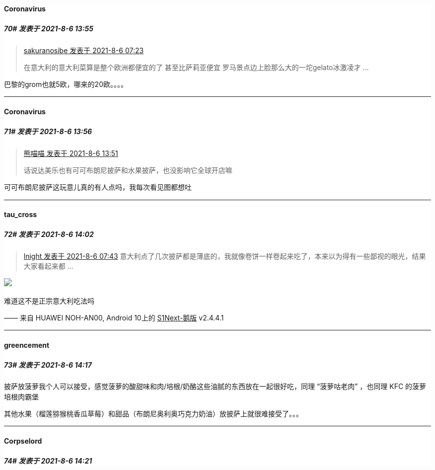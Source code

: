 ####  Coronavirus  
##### 70#       发表于 2021-8-6 13:55


<blockquote><a href="httphttps://bbs.saraba1st.com/2b/forum.php?mod=redirect&amp;goto=findpost&amp;pid=52257573&amp;ptid=2019315" target="_blank">sakuranosibe 发表于 2021-8-6 07:23</a>

在意大利的意大利菜算是整个欧洲都便宜的了 甚至比萨莉亚便宜 罗马景点边上脸那么大的一坨gelato冰激凌才 ...</blockquote>
巴黎的grom也就5欧，哪来的20欧。。。。


*****

####  Coronavirus  
##### 71#       发表于 2021-8-6 13:56


<blockquote><a href="httphttps://bbs.saraba1st.com/2b/forum.php?mod=redirect&amp;goto=findpost&amp;pid=52261642&amp;ptid=2019315" target="_blank">熊喵喵 发表于 2021-8-6 13:51</a>

话说达美乐也有可可布朗尼披萨和水果披萨，也没影响它全球开店嘛</blockquote>
可可布朗尼披萨这玩意儿真的有人点吗，我每次看见图都想吐


*****

####  tau_cross  
##### 72#       发表于 2021-8-6 14:02


<blockquote><a href="httphttps://bbs.saraba1st.com/2b/forum.php?mod=redirect&amp;goto=findpost&amp;pid=52257641&amp;ptid=2019315" target="_blank">lnight 发表于 2021-8-6 07:43</a>
意大利点了几次披萨都是薄底的，我就像卷饼一样卷起来吃了，本来以为得有一些鄙视的眼光，结果大家看起来都 ...</blockquote>
<img src="https://p.sda1.dev/2/f89c2a94941037152be483311a1476df/IMG_CMP_100250654.jpeg" referrerpolicy="no-referrer">

难道这不是正宗意大利吃法吗

—— 来自 HUAWEI NOH-AN00, Android 10上的 [S1Next-鹅版](https://github.com/ykrank/S1-Next/releases) v2.4.4.1


*****

####  greencement  
##### 73#       发表于 2021-8-6 14:17


披萨放菠萝我个人可以接受，感觉菠萝的酸甜味和肉/培根/奶酪这些油腻的东西放在一起很好吃，同理 “菠萝咕老肉” ，也同理 KFC 的菠萝培根肉霸堡


其他水果（榴莲猕猴桃香瓜草莓）和甜品（布朗尼奥利奥巧克力奶油）放披萨上就很难接受了。。。


*****

####  Corpselord  
##### 74#       发表于 2021-8-6 14:21
